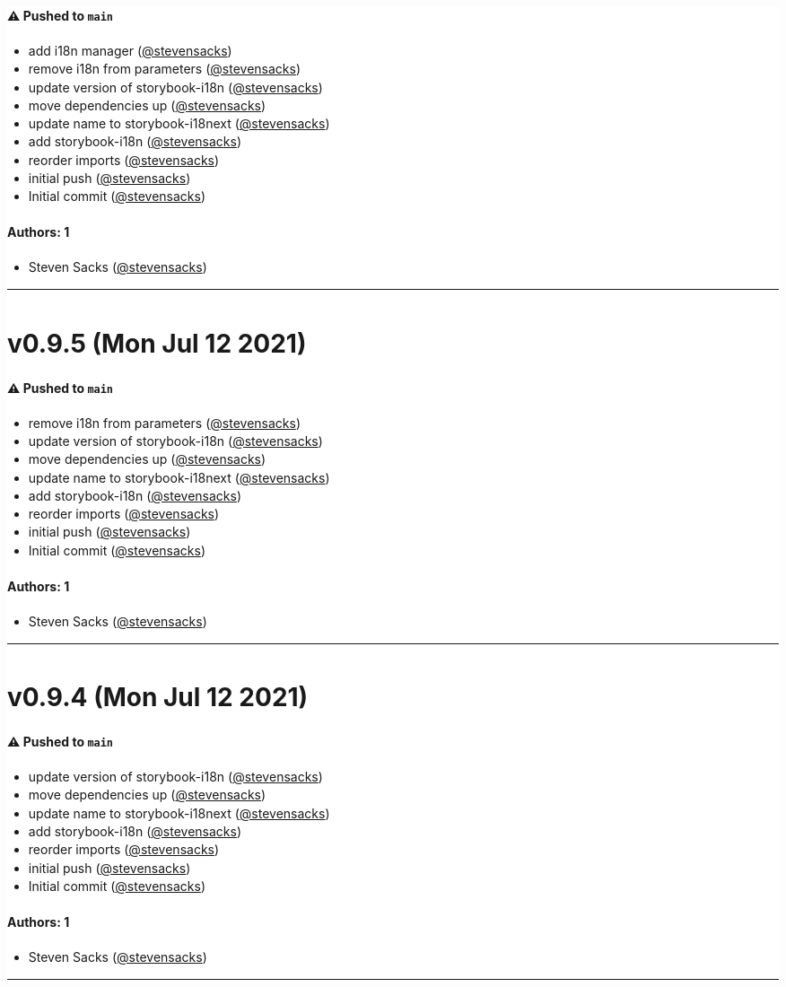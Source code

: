 #### ⚠️ Pushed to `main`

- add i18n manager ([@stevensacks](https://github.com/stevensacks))
- remove i18n from parameters ([@stevensacks](https://github.com/stevensacks))
- update version of storybook-i18n ([@stevensacks](https://github.com/stevensacks))
- move dependencies up ([@stevensacks](https://github.com/stevensacks))
- update name to storybook-i18next ([@stevensacks](https://github.com/stevensacks))
- add storybook-i18n ([@stevensacks](https://github.com/stevensacks))
- reorder imports ([@stevensacks](https://github.com/stevensacks))
- initial push ([@stevensacks](https://github.com/stevensacks))
- Initial commit ([@stevensacks](https://github.com/stevensacks))

#### Authors: 1

- Steven Sacks ([@stevensacks](https://github.com/stevensacks))

---

# v0.9.5 (Mon Jul 12 2021)

#### ⚠️ Pushed to `main`

- remove i18n from parameters ([@stevensacks](https://github.com/stevensacks))
- update version of storybook-i18n ([@stevensacks](https://github.com/stevensacks))
- move dependencies up ([@stevensacks](https://github.com/stevensacks))
- update name to storybook-i18next ([@stevensacks](https://github.com/stevensacks))
- add storybook-i18n ([@stevensacks](https://github.com/stevensacks))
- reorder imports ([@stevensacks](https://github.com/stevensacks))
- initial push ([@stevensacks](https://github.com/stevensacks))
- Initial commit ([@stevensacks](https://github.com/stevensacks))

#### Authors: 1

- Steven Sacks ([@stevensacks](https://github.com/stevensacks))

---

# v0.9.4 (Mon Jul 12 2021)

#### ⚠️ Pushed to `main`

- update version of storybook-i18n ([@stevensacks](https://github.com/stevensacks))
- move dependencies up ([@stevensacks](https://github.com/stevensacks))
- update name to storybook-i18next ([@stevensacks](https://github.com/stevensacks))
- add storybook-i18n ([@stevensacks](https://github.com/stevensacks))
- reorder imports ([@stevensacks](https://github.com/stevensacks))
- initial push ([@stevensacks](https://github.com/stevensacks))
- Initial commit ([@stevensacks](https://github.com/stevensacks))

#### Authors: 1

- Steven Sacks ([@stevensacks](https://github.com/stevensacks))

---